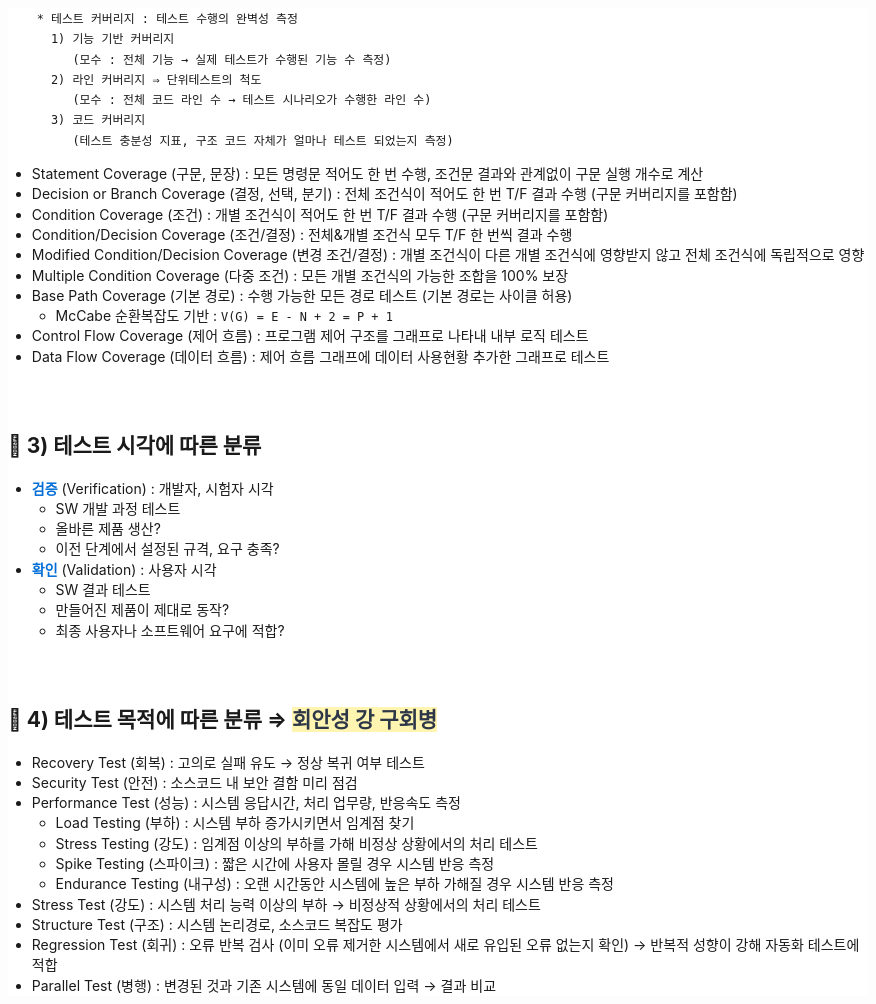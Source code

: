         * 테스트 커버리지 : 테스트 수행의 완벽성 측정
          1) 기능 기반 커버리지
             (모수 : 전체 기능 → 실제 테스트가 수행된 기능 수 측정)
          2) 라인 커버리지 ⇒ 단위테스트의 척도
             (모수 : 전체 코드 라인 수 → 테스트 시나리오가 수행한 라인 수)
          3) 코드 커버리지
             (테스트 충분성 지표, 구조 코드 자체가 얼마나 테스트 되었는지 측정)

   - Statement Coverage (구문, 문장)
    : 모든 명령문 적어도 한 번 수행, 조건문 결과와 관계없이 구문 실행 개수로 계산
   - Decision or Branch Coverage (결정, 선택, 분기)
    : 전체 조건식이 적어도 한 번 T/F 결과 수행 (구문 커버리지를 포함함)
   - Condition Coverage (조건)
    : 개별 조건식이 적어도 한 번 T/F 결과 수행 (구문 커버리지를 포함함)
   - Condition/Decision Coverage (조건/결정)
    : 전체&개별 조건식 모두 T/F 한 번씩 결과 수행
   - Modified Condition/Decision Coverage (변경 조건/결정)
    : 개별 조건식이 다른 개별 조건식에 영향받지 않고 전체 조건식에 독립적으로 영향
   - Multiple Condition Coverage (다중 조건)
    : 모든 개별 조건식의 가능한 조합을 100% 보장
   - Base Path Coverage (기본 경로)
    : 수행 가능한 모든 경로 테스트 (기본 경로는 사이클 허용)
      - McCabe 순환복잡도 기반 : `V(G) = E - N + 2 = P + 1`
   - Control Flow Coverage (제어 흐름)
    : 프로그램 제어 구조를 그래프로 나타내 내부 로직 테스트
   - Data Flow Coverage (데이터 흐름)
    : 제어 흐름 그래프에 데이터 사용현황 추가한 그래프로 테스트

<br>

## 📝 3) 테스트 시각에 따른 분류

- <b><span style='color:#006DD7'>검증</span></b> (Verification) : 개발자, 시험자 시각
  - SW 개발 과정 테스트
  - 올바른 제품 생산?
  - 이전 단계에서 설정된 규격, 요구 충족?
- <b><span style='color:#006DD7'>확인</span></b> (Validation) : 사용자 시각
  - SW 결과 테스트
  - 만들어진 제품이 제대로 동작?
  - 최종 사용자나 소프트웨어 요구에 적합?

<br>

## 📝 4) 테스트 목적에 따른 분류 ⇒ <b><span style='color:#2D3748; background-color:#fff5b1'>회안성 강 구회병</span></b>

- Recovery Test (회복)
 : 고의로 실패 유도 → 정상 복귀 여부 테스트
- Security Test (안전)
 : 소스코드 내 보안 결함 미리 점검
- Performance Test (성능)
 : 시스템 응답시간, 처리 업무량, 반응속도 측정
  - Load Testing (부하) : 시스템 부하 증가시키면서 임계점 찾기
  - Stress Testing (강도) : 임계점 이상의 부하를 가해 비정상 상황에서의 처리 테스트
  - Spike Testing (스파이크) : 짧은 시간에 사용자 몰릴 경우 시스템 반응 측정
  - Endurance Testing (내구성) : 오랜 시간동안 시스템에 높은 부하 가해질 경우 시스템 반응 측정
- Stress Test (강도)
 : 시스템 처리 능력 이상의 부하 → 비정상적 상황에서의 처리 테스트
- Structure Test (구조)
 : 시스템 논리경로, 소스코드 복잡도 평가
- Regression Test (회귀)
 : 오류 반복 검사 (이미 오류 제거한 시스템에서 새로 유입된 오류 없는지 확인) → 반복적 성향이 강해 자동화 테스트에 적합
- Parallel Test (병행)
 : 변경된 것과 기존 시스템에 동일 데이터 입력 → 결과 비교

